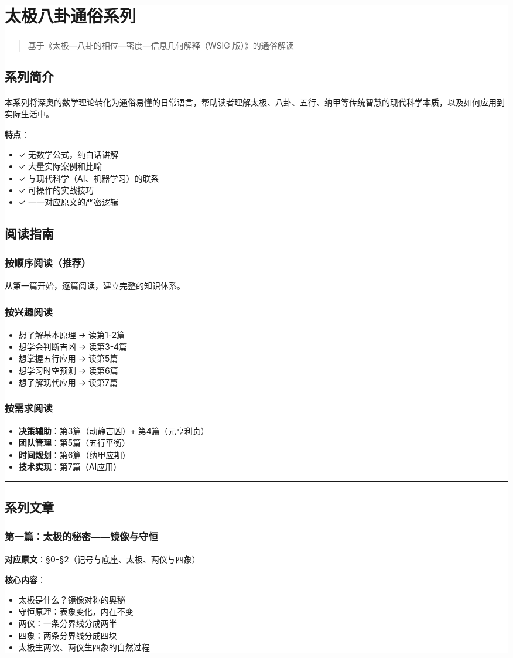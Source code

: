 # 太极八卦通俗系列

> 基于《太极—八卦的相位—密度—信息几何解释（WSIG 版）》的通俗解读

## 系列简介

本系列将深奥的数学理论转化为通俗易懂的日常语言，帮助读者理解太极、八卦、五行、纳甲等传统智慧的现代科学本质，以及如何应用到实际生活中。

**特点**：
- ✓ 无数学公式，纯白话讲解
- ✓ 大量实际案例和比喻
- ✓ 与现代科学（AI、机器学习）的联系
- ✓ 可操作的实战技巧
- ✓ 一一对应原文的严密逻辑

## 阅读指南

### 按顺序阅读（推荐）

从第一篇开始，逐篇阅读，建立完整的知识体系。

### 按兴趣阅读

- 想了解基本原理 → 读第1-2篇
- 想学会判断吉凶 → 读第3-4篇
- 想掌握五行应用 → 读第5篇
- 想学习时空预测 → 读第6篇
- 想了解现代应用 → 读第7篇

### 按需求阅读

- **决策辅助**：第3篇（动静吉凶）+ 第4篇（元亨利贞）
- **团队管理**：第5篇（五行平衡）
- **时间规划**：第6篇（纳甲应期）
- **技术实现**：第7篇（AI应用）

---

## 系列文章

### [第一篇：太极的秘密——镜像与守恒](01-taiji-secrets-mirror-and-conservation.md)

**对应原文**：§0-§2（记号与底座、太极、两仪与四象）

**核心内容**：
- 太极是什么？镜像对称的奥秘
- 守恒原理：表象变化，内在不变
- 两仪：一条分界线分成两半
- 四象：两条分界线分成四块
- 太极生两仪、两仪生四象的自然过程
